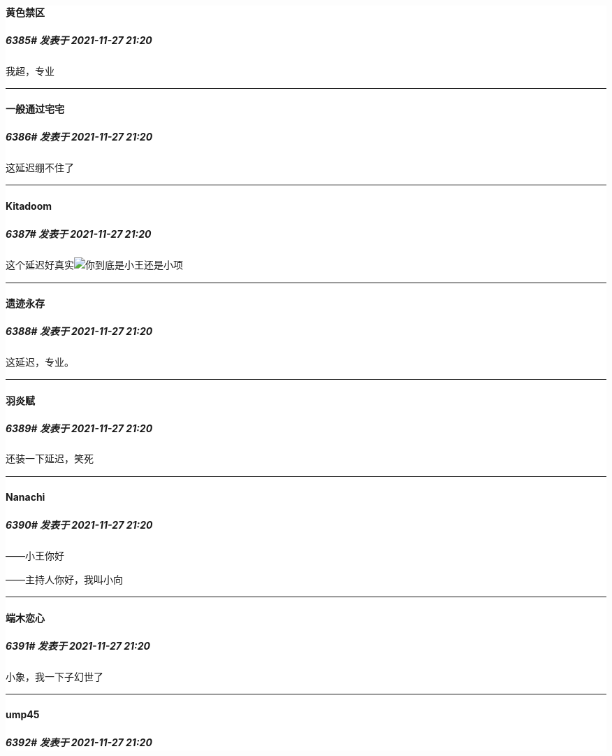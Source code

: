 ####  黄色禁区  
##### 6385#       发表于 2021-11-27 21:20

我超，专业

*****

####  一般通过宅宅  
##### 6386#       发表于 2021-11-27 21:20

这延迟绷不住了

*****

####  Kitadoom  
##### 6387#       发表于 2021-11-27 21:20

这个延迟好真实<img src="https://static.saraba1st.com/image/smiley/face2017/067.png" referrerpolicy="no-referrer">你到底是小王还是小项

*****

####  遗迹永存  
##### 6388#       发表于 2021-11-27 21:20

这延迟，专业。

*****

####  羽炎赋  
##### 6389#       发表于 2021-11-27 21:20

还装一下延迟，笑死

*****

####  Nanachi  
##### 6390#       发表于 2021-11-27 21:20

——小王你好

——主持人你好，我叫小向



*****

####  端木恋心  
##### 6391#       发表于 2021-11-27 21:20

小象，我一下子幻世了

*****

####  ump45  
##### 6392#       发表于 2021-11-27 21:20

